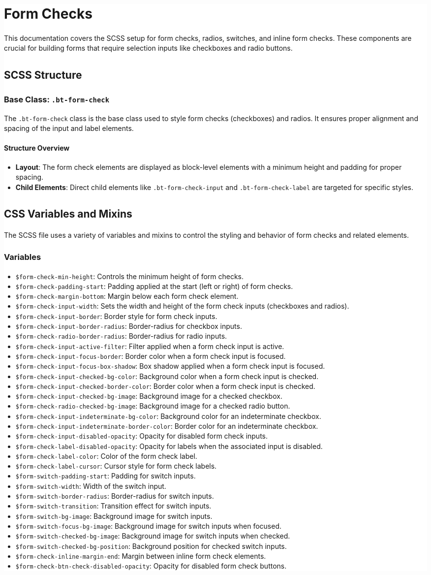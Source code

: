 # Form Checks

This documentation covers the SCSS setup for form checks, radios, switches, and inline form checks. These components are crucial for building forms that require selection inputs like checkboxes and radio buttons.

## SCSS Structure

### Base Class: `.bt-form-check`

The `.bt-form-check` class is the base class used to style form checks (checkboxes) and radios. It ensures proper alignment and spacing of the input and label elements.

#### Structure Overview

- **Layout**: The form check elements are displayed as block-level elements with a minimum height and padding for proper spacing.
- **Child Elements**: Direct child elements like `.bt-form-check-input` and `.bt-form-check-label` are targeted for specific styles.

## CSS Variables and Mixins

The SCSS file uses a variety of variables and mixins to control the styling and behavior of form checks and related elements.

### Variables

- `$form-check-min-height`: Controls the minimum height of form checks.
- `$form-check-padding-start`: Padding applied at the start (left or right) of form checks.
- `$form-check-margin-bottom`: Margin below each form check element.
- `$form-check-input-width`: Sets the width and height of the form check inputs (checkboxes and radios).
- `$form-check-input-border`: Border style for form check inputs.
- `$form-check-input-border-radius`: Border-radius for checkbox inputs.
- `$form-check-radio-border-radius`: Border-radius for radio inputs.
- `$form-check-input-active-filter`: Filter applied when a form check input is active.
- `$form-check-input-focus-border`: Border color when a form check input is focused.
- `$form-check-input-focus-box-shadow`: Box shadow applied when a form check input is focused.
- `$form-check-input-checked-bg-color`: Background color when a form check input is checked.
- `$form-check-input-checked-border-color`: Border color when a form check input is checked.
- `$form-check-input-checked-bg-image`: Background image for a checked checkbox.
- `$form-check-radio-checked-bg-image`: Background image for a checked radio button.
- `$form-check-input-indeterminate-bg-color`: Background color for an indeterminate checkbox.
- `$form-check-input-indeterminate-border-color`: Border color for an indeterminate checkbox.
- `$form-check-input-disabled-opacity`: Opacity for disabled form check inputs.
- `$form-check-label-disabled-opacity`: Opacity for labels when the associated input is disabled.
- `$form-check-label-color`: Color of the form check label.
- `$form-check-label-cursor`: Cursor style for form check labels.
- `$form-switch-padding-start`: Padding for switch inputs.
- `$form-switch-width`: Width of the switch input.
- `$form-switch-border-radius`: Border-radius for switch inputs.
- `$form-switch-transition`: Transition effect for switch inputs.
- `$form-switch-bg-image`: Background image for switch inputs.
- `$form-switch-focus-bg-image`: Background image for switch inputs when focused.
- `$form-switch-checked-bg-image`: Background image for switch inputs when checked.
- `$form-switch-checked-bg-position`: Background position for checked switch inputs.
- `$form-check-inline-margin-end`: Margin between inline form check elements.
- `$form-check-btn-check-disabled-opacity`: Opacity for disabled form check buttons.
